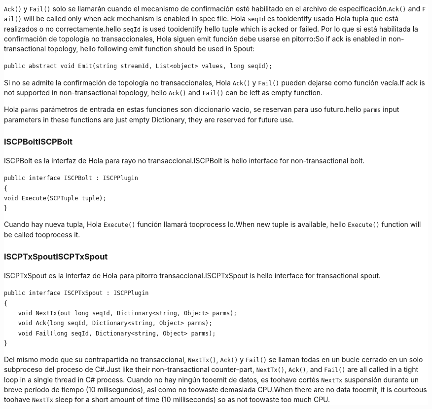 <span data-ttu-id="0a2ca-154">`Ack()` y `Fail()` solo se llamarán cuando el mecanismo de confirmación esté habilitado en el archivo de especificación.</span><span class="sxs-lookup"><span data-stu-id="0a2ca-154">`Ack()` and `Fail()` will be called only when ack mechanism is enabled in spec file.</span></span> <span data-ttu-id="0a2ca-155">Hola `seqId` es tooidentify usado Hola tupla que está realizados o no correctamente.</span><span class="sxs-lookup"><span data-stu-id="0a2ca-155">hello `seqId` is used tooidentify hello tuple which is acked or failed.</span></span> <span data-ttu-id="0a2ca-156">Por lo que si está habilitada la confirmación de topología no transaccionales, Hola siguen emit función debe usarse en pitorro:</span><span class="sxs-lookup"><span data-stu-id="0a2ca-156">So if ack is enabled in non-transactional topology, hello following emit function should be used in Spout:</span></span>

    public abstract void Emit(string streamId, List<object> values, long seqId); 

<span data-ttu-id="0a2ca-157">Si no se admite la confirmación de topología no transaccionales, Hola `Ack()` y `Fail()` pueden dejarse como función vacía.</span><span class="sxs-lookup"><span data-stu-id="0a2ca-157">If ack is not supported in non-transactional topology, hello `Ack()` and `Fail()` can be left as empty function.</span></span>

<span data-ttu-id="0a2ca-158">Hola `parms` parámetros de entrada en estas funciones son diccionario vacío, se reservan para uso futuro.</span><span class="sxs-lookup"><span data-stu-id="0a2ca-158">hello `parms` input parameters in these functions are just empty Dictionary, they are reserved for future use.</span></span>

### <a name="iscpbolt"></a><span data-ttu-id="0a2ca-159">ISCPBolt</span><span class="sxs-lookup"><span data-stu-id="0a2ca-159">ISCPBolt</span></span>
<span data-ttu-id="0a2ca-160">ISCPBolt es la interfaz de Hola para rayo no transaccional.</span><span class="sxs-lookup"><span data-stu-id="0a2ca-160">ISCPBolt is hello interface for non-transactional bolt.</span></span>

    public interface ISCPBolt : ISCPPlugin 
    {
    void Execute(SCPTuple tuple);           
    }

<span data-ttu-id="0a2ca-161">Cuando hay nueva tupla, Hola `Execute()` función llamará tooprocess lo.</span><span class="sxs-lookup"><span data-stu-id="0a2ca-161">When new tuple is available, hello `Execute()` function will be called tooprocess it.</span></span>

### <a name="iscptxspout"></a><span data-ttu-id="0a2ca-162">ISCPTxSpout</span><span class="sxs-lookup"><span data-stu-id="0a2ca-162">ISCPTxSpout</span></span>
<span data-ttu-id="0a2ca-163">ISCPTxSpout es la interfaz de Hola para pitorro transaccional.</span><span class="sxs-lookup"><span data-stu-id="0a2ca-163">ISCPTxSpout is hello interface for transactional spout.</span></span>

    public interface ISCPTxSpout : ISCPPlugin
    {
        void NextTx(out long seqId, Dictionary<string, Object> parms);  
        void Ack(long seqId, Dictionary<string, Object> parms);         
        void Fail(long seqId, Dictionary<string, Object> parms);        
    }

<span data-ttu-id="0a2ca-164">Del mismo modo que su contrapartida no transaccional, `NextTx()`, `Ack()` y `Fail()` se llaman todas en un bucle cerrado en un solo subproceso del proceso de C\#.</span><span class="sxs-lookup"><span data-stu-id="0a2ca-164">Just like their non-transactional counter-part, `NextTx()`, `Ack()`, and `Fail()` are all called in a tight loop in a single thread in C\# process.</span></span> <span data-ttu-id="0a2ca-165">Cuando no hay ningún tooemit de datos, es toohave cortés `NextTx` suspensión durante un breve período de tiempo (10 milisegundos), así como no toowaste demasiada CPU.</span><span class="sxs-lookup"><span data-stu-id="0a2ca-165">When there are no data tooemit, it is courteous toohave `NextTx` sleep for a short amount of time (10 milliseconds) so as not toowaste too much CPU.</span></span>
